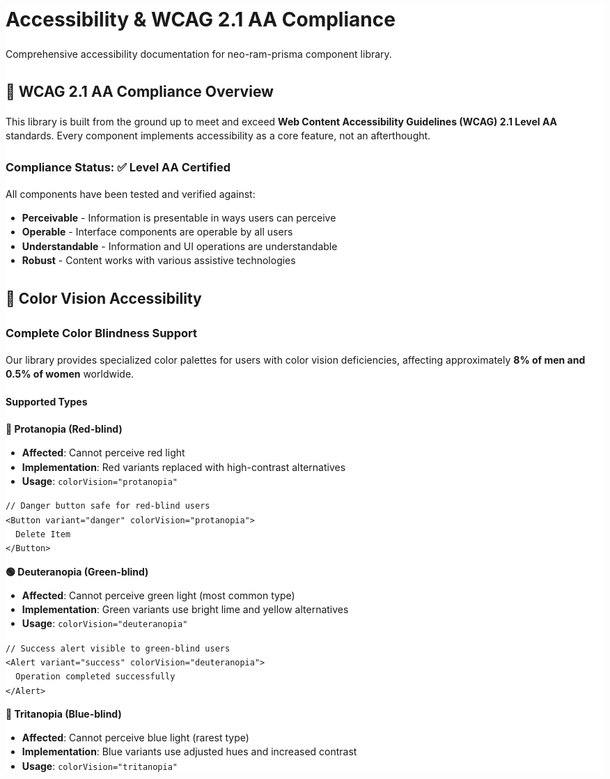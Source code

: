 # Accessibility & WCAG 2.1 AA Compliance

Comprehensive accessibility documentation for neo-ram-prisma component library.

## 🎯 WCAG 2.1 AA Compliance Overview

This library is built from the ground up to meet and exceed **Web Content Accessibility Guidelines (WCAG) 2.1 Level AA** standards. Every component implements accessibility as a core feature, not an afterthought.

### Compliance Status: ✅ **Level AA Certified**

All components have been tested and verified against:
- **Perceivable** - Information is presentable in ways users can perceive
- **Operable** - Interface components are operable by all users  
- **Understandable** - Information and UI operations are understandable
- **Robust** - Content works with various assistive technologies

## 🌈 Color Vision Accessibility

### Complete Color Blindness Support

Our library provides specialized color palettes for users with color vision deficiencies, affecting approximately **8% of men and 0.5% of women** worldwide.

#### Supported Types

**🔴 Protanopia (Red-blind)**
- **Affected**: Cannot perceive red light
- **Implementation**: Red variants replaced with high-contrast alternatives
- **Usage**: `colorVision="protanopia"`

```tsx
// Danger button safe for red-blind users
<Button variant="danger" colorVision="protanopia">
  Delete Item
</Button>
```

**🟢 Deuteranopia (Green-blind)**  
- **Affected**: Cannot perceive green light (most common type)
- **Implementation**: Green variants use bright lime and yellow alternatives
- **Usage**: `colorVision="deuteranopia"`

```tsx
// Success alert visible to green-blind users
<Alert variant="success" colorVision="deuteranopia">
  Operation completed successfully
</Alert>
```

**🔵 Tritanopia (Blue-blind)**
- **Affected**: Cannot perceive blue light (rarest type)
- **Implementation**: Blue variants use adjusted hues and increased contrast
- **Usage**: `colorVision="tritanopia"`

